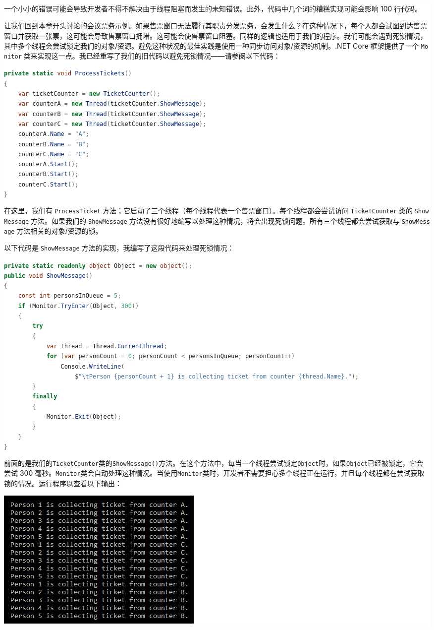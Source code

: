 一个小小的错误可能会导致开发者不得不解决由于线程阻塞而发生的未知错误。此外，代码中几个词的糟糕实现可能会影响 100 行代码。

让我们回到本章开头讨论的会议票务示例。如果售票窗口无法履行其职责分发票务，会发生什么？在这种情况下，每个人都会试图到达售票窗口并获取一张票，这可能会导致售票窗口拥堵。这可能会使售票窗口阻塞。同样的逻辑也适用于我们的程序。我们可能会遇到死锁情况，其中多个线程会尝试锁定我们的对象/资源。避免这种状况的最佳实践是使用一种同步访问对象/资源的机制。.NET Core 框架提供了一个 `Monitor` 类来实现这一点。我已经重写了我们的旧代码以避免死锁情况——请参阅以下代码：

```cs
private static void ProcessTickets()
{
    var ticketCounter = new TicketCounter();
    var counterA = new Thread(ticketCounter.ShowMessage);
    var counterB = new Thread(ticketCounter.ShowMessage);
    var counterC = new Thread(ticketCounter.ShowMessage);
    counterA.Name = "A";
    counterB.Name = "B";
    counterC.Name = "C";
    counterA.Start();
    counterB.Start();
    counterC.Start();
}
```

在这里，我们有 `ProcessTicket` 方法；它启动了三个线程（每个线程代表一个售票窗口）。每个线程都会尝试访问 `TicketCounter` 类的 `ShowMessage` 方法。如果我们的 `ShowMessage` 方法没有很好地编写以处理这种情况，将会出现死锁问题。所有三个线程都会尝试获取与 `ShowMessage` 方法相关的对象/资源的锁。

以下代码是 `ShowMessage` 方法的实现，我编写了这段代码来处理死锁情况：

```cs
private static readonly object Object = new object();
public void ShowMessage()
{
    const int personsInQueue = 5;
    if (Monitor.TryEnter(Object, 300))
    {
        try
        {
            var thread = Thread.CurrentThread;
            for (var personCount = 0; personCount < personsInQueue; personCount++)
                Console.WriteLine(
                    $"\tPerson {personCount + 1} is collecting ticket from counter {thread.Name}.");
        }
        finally
        {
            Monitor.Exit(Object);
        }
    }
}
```

前面的是我们的`TicketCounter`类的`ShowMessage()`方法。在这个方法中，每当一个线程尝试锁定`Object`时，如果`Object`已经被锁定，它会尝试 300 毫秒。`Monitor`类会自动处理这种情况。当使用`Monitor`类时，开发者不需要担心多个线程正在运行，并且每个线程都在尝试获取锁的情况。运行程序以查看以下输出：

![图片](img/b5992517-e5e5-490e-bb0a-ef9d708e0994.png)